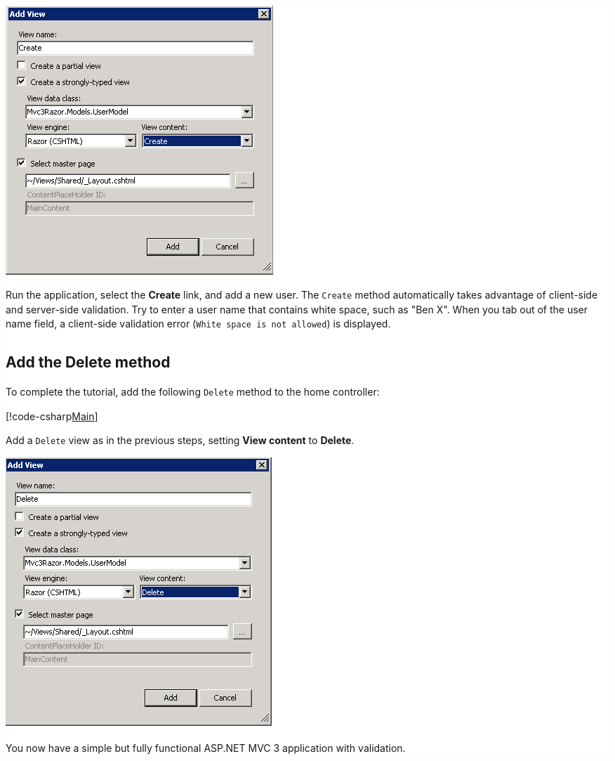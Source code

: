 ![Create View](creating-a-mvc-3-application-with-razor-and-unobtrusive-javascript/_static/image15.png)

Run the application, select the **Create** link, and add a new user. The `Create` method automatically takes advantage of client-side and server-side validation. Try to enter a user name that contains white space, such as &quot;Ben X&quot;. When you tab out of the user name field, a client-side validation error (`White space is not allowed`) is displayed.

## Add the Delete method

To complete the tutorial, add the following `Delete` method to the home controller:

[!code-csharp[Main](creating-a-mvc-3-application-with-razor-and-unobtrusive-javascript/samples/sample18.cs)]

Add a `Delete` view as in the previous steps, setting **View content** to **Delete**.

![Delete View](creating-a-mvc-3-application-with-razor-and-unobtrusive-javascript/_static/image16.png)

You now have a simple but fully functional ASP.NET MVC 3 application with validation.
